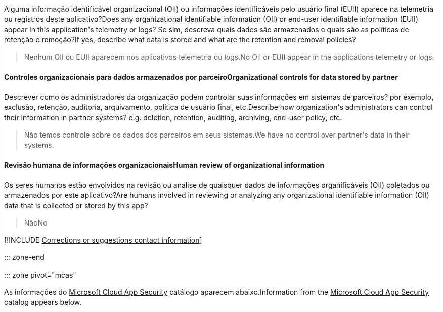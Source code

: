 <span data-ttu-id="fdff7-175">Alguma informação identificável organizacional (OII) ou informações identificáveis pelo usuário final (EUII) aparece na telemetria ou registros deste aplicativo?</span><span class="sxs-lookup"><span data-stu-id="fdff7-175">Does any organizational identifiable information (OII) or end-user identifiable information (EUII) appear in this application's telemetry or logs?</span></span> <span data-ttu-id="fdff7-176">Se sim, descreva quais dados são armazenados e quais são as políticas de retenção e remoção?</span><span class="sxs-lookup"><span data-stu-id="fdff7-176">If yes, describe what data is stored and what are the retention and removal policies?</span></span>

><span data-ttu-id="fdff7-177">Nenhum OII ou EUII aparecem nos aplicativos telemetria ou logs.</span><span class="sxs-lookup"><span data-stu-id="fdff7-177">No OII or EUII appear in the applications telemetry or logs.</span></span>

#### <a name="organizational-controls-for-data-stored-by-partner"></a><span data-ttu-id="fdff7-178">Controles organizacionais para dados armazenados por parceiro</span><span class="sxs-lookup"><span data-stu-id="fdff7-178">Organizational controls for data stored by partner</span></span>

<span data-ttu-id="fdff7-179">Descrever como os administradores da organização podem controlar suas informações em sistemas de parceiros? por exemplo, exclusão, retenção, auditoria, arquivamento, política de usuário final, etc.</span><span class="sxs-lookup"><span data-stu-id="fdff7-179">Describe how organization's administrators can control their information in partner systems? e.g. deletion, retention, auditing, archiving, end-user policy, etc.</span></span>

><span data-ttu-id="fdff7-180">Não temos controle sobre os dados dos parceiros em seus sistemas.</span><span class="sxs-lookup"><span data-stu-id="fdff7-180">We have no control over partner's data in their systems.</span></span>

#### <a name="human-review-of-organizational-information"></a><span data-ttu-id="fdff7-181">Revisão humana de informações organizacionais</span><span class="sxs-lookup"><span data-stu-id="fdff7-181">Human review of organizational information</span></span>

<span data-ttu-id="fdff7-182">Os seres humanos estão envolvidos na revisão ou análise de quaisquer dados de informações organificáveis (OII) coletados ou armazenados por este aplicativo?</span><span class="sxs-lookup"><span data-stu-id="fdff7-182">Are humans involved in reviewing or analyzing any organizational identifiable information (OII) data that is collected or stored by this app?</span></span>

><span data-ttu-id="fdff7-183">Não</span><span class="sxs-lookup"><span data-stu-id="fdff7-183">No</span></span>

[!INCLUDE [Corrections or suggestions contact information](../includes/corrections-or-suggestions.md)]

::: zone-end

::: zone pivot="mcas"

<span data-ttu-id="fdff7-184">As informações do [Microsoft Cloud App Security](https://www.microsoft.com/enterprise-mobility-security/cloud-app-security) catálogo aparecem abaixo.</span><span class="sxs-lookup"><span data-stu-id="fdff7-184">Information from the [Microsoft Cloud App Security](https://www.microsoft.com/enterprise-mobility-security/cloud-app-security) catalog appears below.</span></span>
